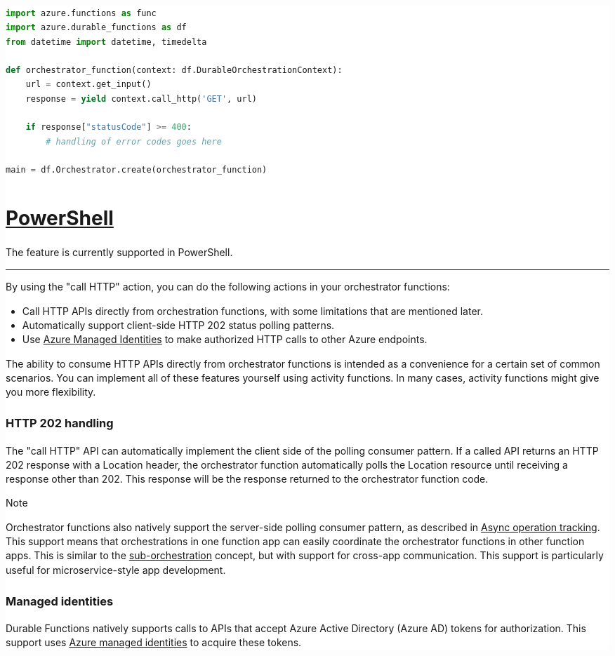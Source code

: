 ```python
import azure.functions as func
import azure.durable_functions as df
from datetime import datetime, timedelta

def orchestrator_function(context: df.DurableOrchestrationContext):
    url = context.get_input()
    response = yield context.call_http('GET', url)
    
    if response["statusCode"] >= 400:
        # handling of error codes goes here

main = df.Orchestrator.create(orchestrator_function)
```

# [PowerShell](#tab/powershell)

The feature is currently supported in PowerShell.

---

By using the "call HTTP" action, you can do the following actions in your orchestrator functions:

* Call HTTP APIs directly from orchestration functions, with some limitations that are mentioned later.
* Automatically support client-side HTTP 202 status polling patterns.
* Use [Azure Managed Identities](../../active-directory/managed-identities-azure-resources/overview.md) to make authorized HTTP calls to other Azure endpoints.

The ability to consume HTTP APIs directly from orchestrator functions is intended as a convenience for a certain set of common scenarios. You can implement all of these features yourself using activity functions. In many cases, activity functions might give you more flexibility.

### HTTP 202 handling

The "call HTTP" API can automatically implement the client side of the polling consumer pattern. If a called API returns an HTTP 202 response with a Location header, the orchestrator function automatically polls the Location resource until receiving a response other than 202. This response will be the response returned to the orchestrator function code.

> [!NOTE]
> Orchestrator functions also natively support the server-side polling consumer pattern, as described in [Async operation tracking](#async-operation-tracking). This support means that orchestrations in one function app can easily coordinate the orchestrator functions in other function apps. This is similar to the [sub-orchestration](durable-functions-sub-orchestrations.md) concept, but with support for cross-app communication. This support is particularly useful for microservice-style app development.

### Managed identities

Durable Functions natively supports calls to APIs that accept Azure Active Directory (Azure AD) tokens for authorization. This support uses [Azure managed identities](../../active-directory/managed-identities-azure-resources/overview.md) to acquire these tokens.
